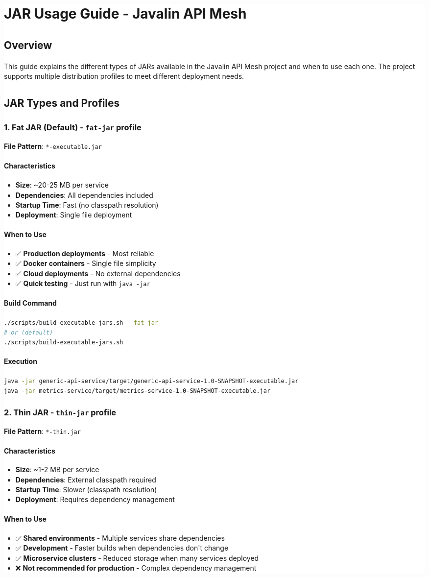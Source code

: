 # JAR Usage Guide - Javalin API Mesh

## Overview

This guide explains the different types of JARs available in the Javalin API Mesh project and when to use each one. The project supports multiple distribution profiles to meet different deployment needs.

## JAR Types and Profiles

### 1. Fat JAR (Default) - `fat-jar` profile
**File Pattern**: `*-executable.jar`

#### Characteristics
- **Size**: ~20-25 MB per service
- **Dependencies**: All dependencies included
- **Startup Time**: Fast (no classpath resolution)
- **Deployment**: Single file deployment

#### When to Use
- ✅ **Production deployments** - Most reliable
- ✅ **Docker containers** - Single file simplicity
- ✅ **Cloud deployments** - No external dependencies
- ✅ **Quick testing** - Just run with `java -jar`

#### Build Command
```bash
./scripts/build-executable-jars.sh --fat-jar
# or (default)
./scripts/build-executable-jars.sh
```

#### Execution
```bash
java -jar generic-api-service/target/generic-api-service-1.0-SNAPSHOT-executable.jar
java -jar metrics-service/target/metrics-service-1.0-SNAPSHOT-executable.jar
```

### 2. Thin JAR - `thin-jar` profile
**File Pattern**: `*-thin.jar`

#### Characteristics
- **Size**: ~1-2 MB per service
- **Dependencies**: External classpath required
- **Startup Time**: Slower (classpath resolution)
- **Deployment**: Requires dependency management

#### When to Use
- ✅ **Shared environments** - Multiple services share dependencies
- ✅ **Development** - Faster builds when dependencies don't change
- ✅ **Microservice clusters** - Reduced storage when many services deployed
- ❌ **Not recommended for production** - Complex dependency management
